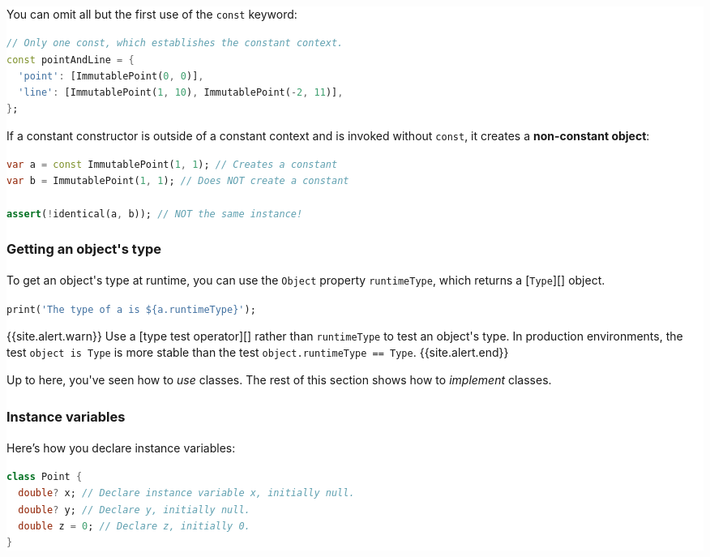 You can omit all but the first use of the `const` keyword:

<?code-excerpt "misc/test/language_tour/classes_test.dart (const-context-noconst)" replace="/pointAndLine2/pointAndLine/g"?>
```dart
// Only one const, which establishes the constant context.
const pointAndLine = {
  'point': [ImmutablePoint(0, 0)],
  'line': [ImmutablePoint(1, 10), ImmutablePoint(-2, 11)],
};
```

If a constant constructor is outside of a constant context
and is invoked without `const`,
it creates a **non-constant object**:

<?code-excerpt "misc/test/language_tour/classes_test.dart (nonconst-const-constructor)"?>
```dart
var a = const ImmutablePoint(1, 1); // Creates a constant
var b = ImmutablePoint(1, 1); // Does NOT create a constant

assert(!identical(a, b)); // NOT the same instance!
```


### Getting an object's type

To get an object's type at runtime,
you can use the `Object` property `runtimeType`,
which returns a [`Type`][] object.

<?code-excerpt "misc/test/language_tour/classes_test.dart (runtimeType)"?>
```dart
print('The type of a is ${a.runtimeType}');
```

{{site.alert.warn}}
  Use a [type test operator][] rather than `runtimeType`
  to test an object's type.
  In production environments, the test `object is Type` is more stable
  than the test `object.runtimeType == Type`.
{{site.alert.end}}

Up to here, you've seen how to _use_ classes.
The rest of this section shows how to _implement_ classes.


### Instance variables

Here’s how you declare instance variables:

<?code-excerpt "misc/lib/language_tour/classes/point_with_main.dart (class)"?>
```dart
class Point {
  double? x; // Declare instance variable x, initially null.
  double? y; // Declare y, initially null.
  double z = 0; // Declare z, initially 0.
}
```


[abstract]: #abstract-classes
[as]: #type-test-operators
[assert]: #assert
[async]: #asynchrony-support
[await]: #asynchrony-support
[break]: #break-and-continue
[case]: #switch-and-case
[catch]: #catch
[class]: #instance-variables
[const]: #final-and-const
[continue]: #break-and-continue
[covariant]: /guides/language/sound-problems#the-covariant-keyword
[default]: #switch-and-case
[deferred]: #lazily-loading-a-library
[do]: #while-and-do-while
[dynamic]: #important-concepts
[else]: #if-and-else
[enum]: #enumerated-types
[export]: /guides/libraries/create-library-packages
[extends]: #extending-a-class
[extension]: #extension-methods
[external]: https://spec.dart.dev/DartLangSpecDraft.pdf#External%20Functions
[factory]: #factory-constructors
[false]: #booleans
[final]: #final-and-const
[finally]: #finally
[for]: #for-loops
[Function]: #functions
[get]: #getters-and-setters
[hide]: #importing-only-part-of-a-library
[if]: #if-and-else
[implements]: #implicit-interfaces
[import]: #using-libraries
[in]: #for-loops
[interface]: #implicit-interfaces
[is]: #type-test-operators
[late]: #late-variables
[library]: #libraries-and-visibility
[mixin]: #adding-features-to-a-class-mixins
[new]: #using-constructors
[null]: #default-value
[on]: #catch
[operator]: #_operators
[part]: /guides/libraries/create-library-packages#organizing-a-library-package
[required]: #named-parameters
[rethrow]: #catch
[return]: #functions
[set]: #getters-and-setters
[show]: #importing-only-part-of-a-library
[static]: #class-variables-and-methods
[super]: #extending-a-class
[switch]: #switch-and-case
[sync]: #generators
[this]: #constructors
[throw]: #throw
[true]: #booleans
[try]: #catch
[typedef]: #typedefs
[var]: #variables
[void]: #built-in-types
[with]: #adding-features-to-a-class-mixins
[while]: #while-and-do-while
[yield]: #generators
[dart-numbers]: /guides/language/numbers
[collections proposal]: https://github.com/dart-lang/language/blob/master/accepted/2.3/control-flow-collections/feature-specification.md
[spread proposal]: https://github.com/dart-lang/language/blob/master/accepted/2.3/spread-collections/feature-specification.md
  [use =]: /guides/language/effective-dart/usage#do-use--to-separate-a-named-parameter-from-its-default-value
  [`prefer_equal_for_default_values`]: /tools/linter-rules#prefer_equal_for_default_values
  [`dart fix`]: /tools/dart-fix
[webdev serve]: /tools/webdev#serve
[dart compile js]: /tools/dart-compile#js